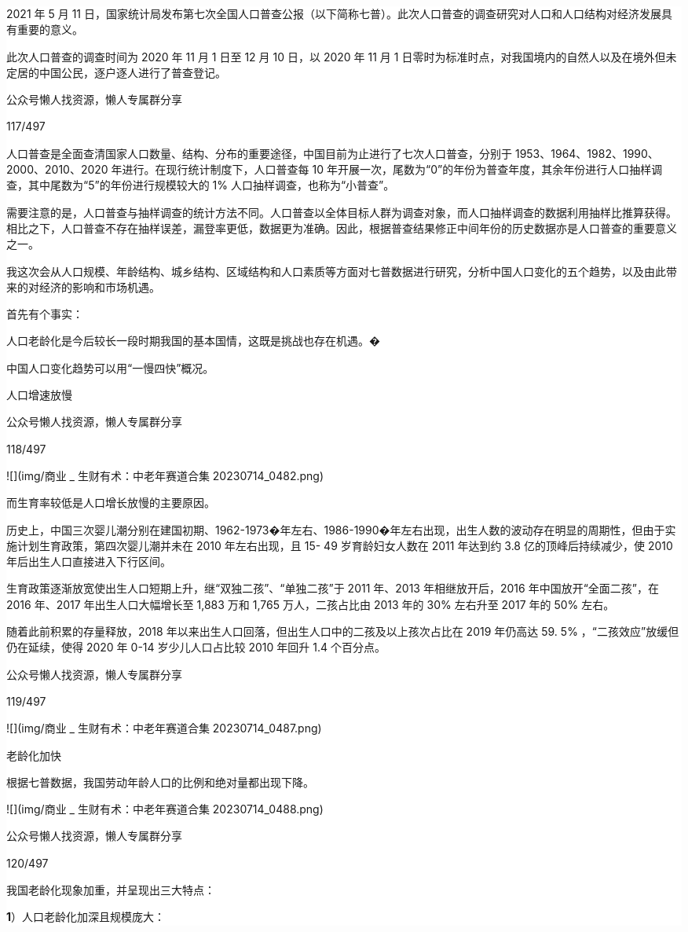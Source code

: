 2021 年 5 月 11 日，国家统计局发布第七次全国人口普查公报（以下简称七普）。此次人口普查的调查研究对人口和人口结构对经济发展具有重要的意义。

此次人口普查的调查时间为 2020 年 11 月 1 日至 12 月 10 日，以 2020 年 11 月 1 日零时为标准时点，对我国境内的自然人以及在境外但未定居的中国公民，逐户逐人进行了普查登记。

公众号懒人找资源，懒人专属群分享

117/497

人口普查是全面查清国家人口数量、结构、分布的重要途径，中国目前为止进行了七次人口普查，分别于 1953、1964、1982、1990、2000、2010、2020 年进行。在现行统计制度下，人口普查每 10 年开展一次，尾数为“0”的年份为普查年度，其余年份进行人口抽样调查，其中尾数为“5”的年份进行规模较大的 1% 人口抽样调查，也称为“小普查”。

需要注意的是，人口普查与抽样调查的统计方法不同。人口普查以全体目标人群为调查对象，而人口抽样调查的数据利用抽样比推算获得。相比之下，人口普查不存在抽样误差，漏登率更低，数据更为准确。因此，根据普查结果修正中间年份的历史数据亦是人口普查的重要意义之一。

我这次会从人口规模、年龄结构、城乡结构、区域结构和人口素质等方面对七普数据进行研究，分析中国人口变化的五个趋势，以及由此带来的对经济的影响和市场机遇。

首先有个事实：

人口老龄化是今后较长一段时期我国的基本国情，这既是挑战也存在机遇。**�**

中国人口变化趋势可以用“一慢四快”概况。

人口增速放慢

公众号懒人找资源，懒人专属群分享

118/497

![](img/商业 _ 生财有术：中老年赛道合集 20230714_0482.png)

而生育率较低是人口增长放慢的主要原因。

历史上，中国三次婴儿潮分别在建国初期、1962-1973�年左右、1986-1990�年左右出现，出生人数的波动存在明显的周期性，但由于实施计划生育政策，第四次婴儿潮并未在 2010 年左右出现，且 15- 49 岁育龄妇女人数在 2011 年达到约 3.8 亿的顶峰后持续减少，使 2010 年后出生人口直接进入下行区间。

生育政策逐渐放宽使出生人口短期上升，继“双独二孩”、“单独二孩”于 2011 年、2013 年相继放开后，2016 年中国放开“全面二孩”，在 2016 年、2017 年出生人口大幅增长至 1,883 万和 1,765 万人，二孩占比由 2013 年的 30% 左右升至 2017 年的 50% 左右。

随着此前积累的存量释放，2018 年以来出生人口回落，但出生人口中的二孩及以上孩次占比在 2019 年仍高达 59\. 5% ，“二孩效应”放缓但仍在延续，使得 2020 年 0-14 岁少儿人口占比较 2010 年回升 1.4 个百分点。

公众号懒人找资源，懒人专属群分享

119/497

![](img/商业 _ 生财有术：中老年赛道合集 20230714_0487.png)

老龄化加快

根据七普数据，我国劳动年龄人口的比例和绝对量都出现下降。

![](img/商业 _ 生财有术：中老年赛道合集 20230714_0488.png)

公众号懒人找资源，懒人专属群分享

120/497

我国老龄化现象加重，并呈现出三大特点：

**1**）人口老龄化加深且规模庞大：
